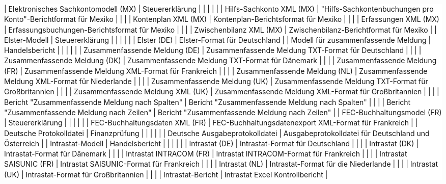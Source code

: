 | Elektronisches Sachkontomodell (MX)          | Steuererklärung         |                                                   |                                                                    |
|                                                  |                       | Hilfs-Sachkonto XML (MX)                         | "Hilfs-Sachkontenbuchungen pro Konto"-Berichtformat für Mexiko |
|                                                  |                       | Kontenplan XML (MX)                         | Kontenplan-Berichtsformat für Mexiko                          |
|                                                  |                       | Erfassungen XML (MX)                                 | Erfassungsbuchungen-Berichtsformat für Mexiko                      |
|                                                  |                       | Zwischenbilanz XML (MX)                            | Zwischenbilanz-Berichtformat für Mexiko                             |
| Elster-Modell                                     | Steuererklärung         |                                                   |                                                                    |
|                                                  |                       | Elster (DE)                                       | Elster-Format für Deutschland                                          |
| Modell für zusammenfassende Meldung                              | Handelsbericht       |                                                   |                                                                    |
|                                                  |                       | Zusammenfassende Meldung (DE)                                | Zusammenfassende Meldung TXT-Format für Deutschland                               |
|                                                  |                       | Zusammenfassende Meldung (DK)                                | Zusammenfassende Meldung TXT-Format für Dänemark                               |
|                                                  |                       | Zusammenfassende Meldung (FR)                                | Zusammenfassende Meldung XML-Format für Frankreich                                |
|                                                  |                       | Zusammenfassende Meldung (NL)                                | Zusammenfassende Meldung XML-Format für Niederlande                           |
|                                                  |                       | Zusammenfassende Meldung (UK)                            | Zusammenfassende Meldung TXT-Format für Großbritannien                    |
|                                                  |                       | Zusammenfassende Meldung XML (UK)                            | Zusammenfassende Meldung XML-Format für Großbritannien                    |
|                                                  |                       | Bericht "Zusammenfassende Meldung nach Spalten"                   | Bericht "Zusammenfassende Meldung nach Spalten"                                    |
|                                                  |                       | Bericht "Zusammenfassende Meldung nach Zeilen"                      | Bericht "Zusammenfassende Meldung nach Zeilen"                                       |
| FEC-Buchhaltungsmodel (FR)                        | Steuererklärung         |                                                   |                                                                    |
|                                                  |                       | FEC-Buchhaltungsdaten XML (FR)                      | FEC-Buchhaltungsdatenexport XML-Format für Frankreich                   |
| Deutsche Protokolldatei                                | Finanzprüfung       |                                                   |                                                                    |
|                                                  |                       | Deutsche Ausgabeprotokolldatei                          | Ausgabeprotokolldatei für Deutschland und Österreich                          |
| Intrastat-Modell                                  | Handelsbericht       |                                                   |                                                                    |
|                                                  |                       | Intrastat (DE)                                    | Intrastat-Format für Deutschland                                       |
|                                                  |                       | Intrastat (DK)                                    | Intrastat-Format für Dänemark                                       |
|                                                  |                       | Intrastat INTRACOM (FR)                           | Intrastat INTRACOM-Format für Frankreich                               |
|                                                  |                       | Intrastat SAISUNIC (FR)                           | Intrastat SAISUNIC-Format für Frankreich                               |
|                                                  |                       | Intrastat (NL)                                    | Intrastat-Format für die Niederlande                               |
|                                                  |                       | Intrastat (UK)                                    | Intrastat-Format für Großbritannien                            |
|                                                  |                       | Intrastat-Bericht                                  | Intrastat Excel Kontrollbericht                                     |